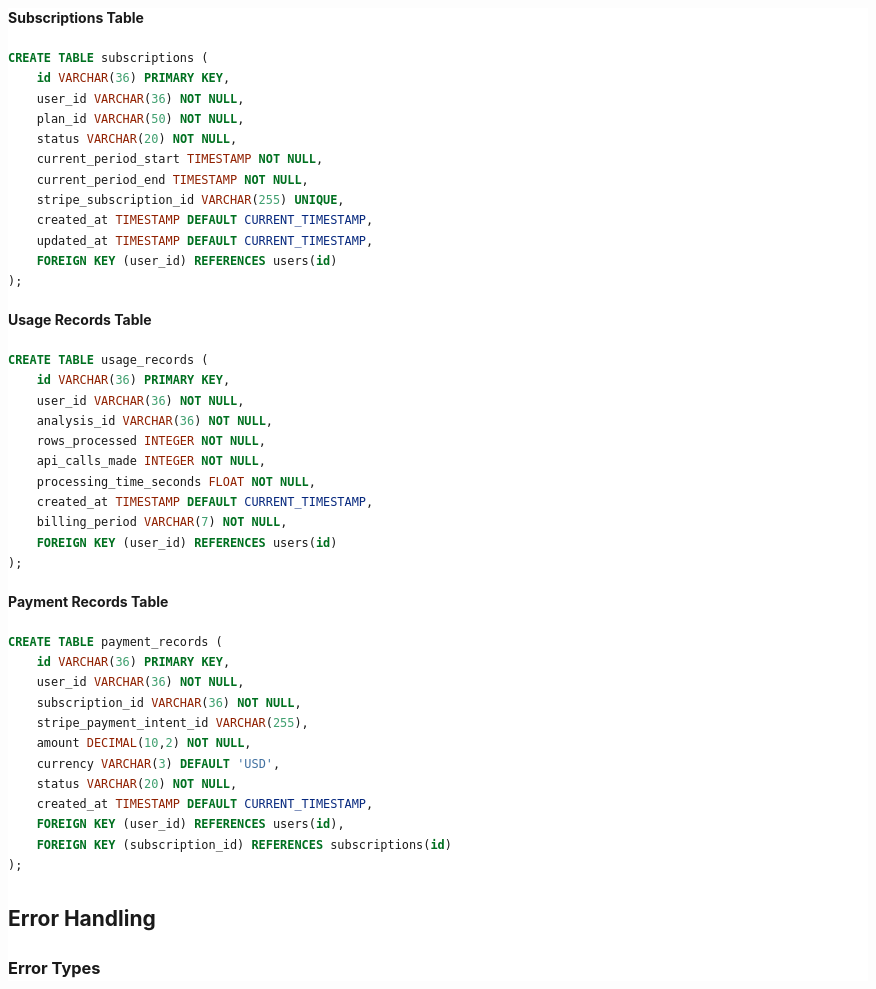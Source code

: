 #### Subscriptions Table

```sql
CREATE TABLE subscriptions (
    id VARCHAR(36) PRIMARY KEY,
    user_id VARCHAR(36) NOT NULL,
    plan_id VARCHAR(50) NOT NULL,
    status VARCHAR(20) NOT NULL,
    current_period_start TIMESTAMP NOT NULL,
    current_period_end TIMESTAMP NOT NULL,
    stripe_subscription_id VARCHAR(255) UNIQUE,
    created_at TIMESTAMP DEFAULT CURRENT_TIMESTAMP,
    updated_at TIMESTAMP DEFAULT CURRENT_TIMESTAMP,
    FOREIGN KEY (user_id) REFERENCES users(id)
);
```

#### Usage Records Table

```sql
CREATE TABLE usage_records (
    id VARCHAR(36) PRIMARY KEY,
    user_id VARCHAR(36) NOT NULL,
    analysis_id VARCHAR(36) NOT NULL,
    rows_processed INTEGER NOT NULL,
    api_calls_made INTEGER NOT NULL,
    processing_time_seconds FLOAT NOT NULL,
    created_at TIMESTAMP DEFAULT CURRENT_TIMESTAMP,
    billing_period VARCHAR(7) NOT NULL,
    FOREIGN KEY (user_id) REFERENCES users(id)
);
```

#### Payment Records Table

```sql
CREATE TABLE payment_records (
    id VARCHAR(36) PRIMARY KEY,
    user_id VARCHAR(36) NOT NULL,
    subscription_id VARCHAR(36) NOT NULL,
    stripe_payment_intent_id VARCHAR(255),
    amount DECIMAL(10,2) NOT NULL,
    currency VARCHAR(3) DEFAULT 'USD',
    status VARCHAR(20) NOT NULL,
    created_at TIMESTAMP DEFAULT CURRENT_TIMESTAMP,
    FOREIGN KEY (user_id) REFERENCES users(id),
    FOREIGN KEY (subscription_id) REFERENCES subscriptions(id)
);
```

## Error Handling

### Error Types
